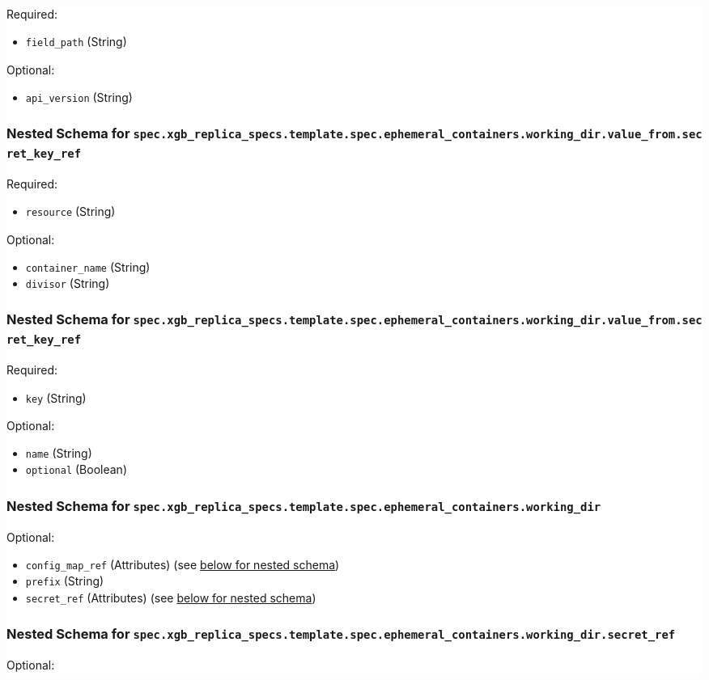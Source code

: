 Required:

- `field_path` (String)

Optional:

- `api_version` (String)


<a id="nestedatt--spec--xgb_replica_specs--template--spec--ephemeral_containers--working_dir--value_from--resource_field_ref"></a>
### Nested Schema for `spec.xgb_replica_specs.template.spec.ephemeral_containers.working_dir.value_from.secret_key_ref`

Required:

- `resource` (String)

Optional:

- `container_name` (String)
- `divisor` (String)


<a id="nestedatt--spec--xgb_replica_specs--template--spec--ephemeral_containers--working_dir--value_from--secret_key_ref"></a>
### Nested Schema for `spec.xgb_replica_specs.template.spec.ephemeral_containers.working_dir.value_from.secret_key_ref`

Required:

- `key` (String)

Optional:

- `name` (String)
- `optional` (Boolean)




<a id="nestedatt--spec--xgb_replica_specs--template--spec--ephemeral_containers--env_from"></a>
### Nested Schema for `spec.xgb_replica_specs.template.spec.ephemeral_containers.working_dir`

Optional:

- `config_map_ref` (Attributes) (see [below for nested schema](#nestedatt--spec--xgb_replica_specs--template--spec--ephemeral_containers--working_dir--config_map_ref))
- `prefix` (String)
- `secret_ref` (Attributes) (see [below for nested schema](#nestedatt--spec--xgb_replica_specs--template--spec--ephemeral_containers--working_dir--secret_ref))

<a id="nestedatt--spec--xgb_replica_specs--template--spec--ephemeral_containers--working_dir--config_map_ref"></a>
### Nested Schema for `spec.xgb_replica_specs.template.spec.ephemeral_containers.working_dir.secret_ref`

Optional:
